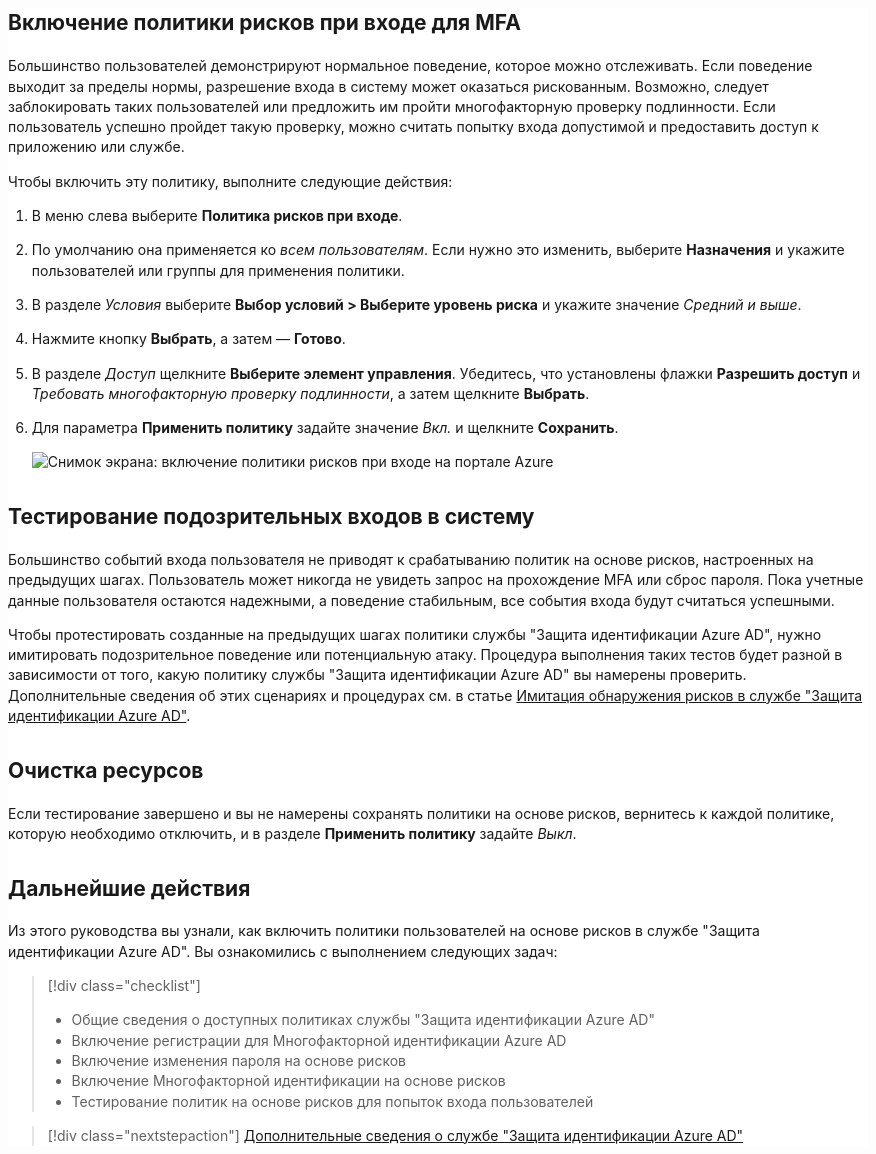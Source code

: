 ## <a name="enable-sign-in-risk-policy-for-mfa"></a>Включение политики рисков при входе для MFA

Большинство пользователей демонстрируют нормальное поведение, которое можно отслеживать. Если поведение выходит за пределы нормы, разрешение входа в систему может оказаться рискованным. Возможно, следует заблокировать таких пользователей или предложить им пройти многофакторную проверку подлинности. Если пользователь успешно пройдет такую проверку, можно считать попытку входа допустимой и предоставить доступ к приложению или службе.

Чтобы включить эту политику, выполните следующие действия:

1. В меню слева выберите **Политика рисков при входе**.
1. По умолчанию она применяется ко *всем пользователям*. Если нужно это изменить, выберите **Назначения** и укажите пользователей или группы для применения политики.
1. В разделе *Условия* выберите **Выбор условий > Выберите уровень риска** и укажите значение *Средний и выше*.
1. Нажмите кнопку **Выбрать**, а затем — **Готово**.
1. В разделе *Доступ* щелкните **Выберите элемент управления**. Убедитесь, что установлены флажки **Разрешить доступ** и *Требовать многофакторную проверку подлинности*, а затем щелкните **Выбрать**.
1. Для параметра **Применить политику** задайте значение *Вкл.* и щелкните **Сохранить**.

    ![Снимок экрана: включение политики рисков при входе на портале Azure](./media/tutorial-risk-based-sspr-mfa/enable-sign-in-risk-policy.png)

## <a name="test-risky-sign-events"></a>Тестирование подозрительных входов в систему

Большинство событий входа пользователя не приводят к срабатыванию политик на основе рисков, настроенных на предыдущих шагах. Пользователь может никогда не увидеть запрос на прохождение MFA или сброс пароля. Пока учетные данные пользователя остаются надежными, а поведение стабильным, все события входа будут считаться успешными.

Чтобы протестировать созданные на предыдущих шагах политики службы "Защита идентификации Azure AD", нужно имитировать подозрительное поведение или потенциальную атаку. Процедура выполнения таких тестов будет разной в зависимости от того, какую политику службы "Защита идентификации Azure AD" вы намерены проверить. Дополнительные сведения об этих сценариях и процедурах см. в статье [Имитация обнаружения рисков в службе "Защита идентификации Azure AD"](../identity-protection/howto-identity-protection-simulate-risk.md).

## <a name="clean-up-resources"></a>Очистка ресурсов

Если тестирование завершено и вы не намерены сохранять политики на основе рисков, вернитесь к каждой политике, которую необходимо отключить, и в разделе **Применить политику** задайте *Выкл*.

## <a name="next-steps"></a>Дальнейшие действия

Из этого руководства вы узнали, как включить политики пользователей на основе рисков в службе "Защита идентификации Azure AD". Вы ознакомились с выполнением следующих задач:

> [!div class="checklist"]
> * Общие сведения о доступных политиках службы "Защита идентификации Azure AD"
> * Включение регистрации для Многофакторной идентификации Azure AD
> * Включение изменения пароля на основе рисков
> * Включение Многофакторной идентификации на основе рисков
> * Тестирование политик на основе рисков для попыток входа пользователей

> [!div class="nextstepaction"]
> [Дополнительные сведения о службе "Защита идентификации Azure AD"](../identity-protection/overview-identity-protection.md)
